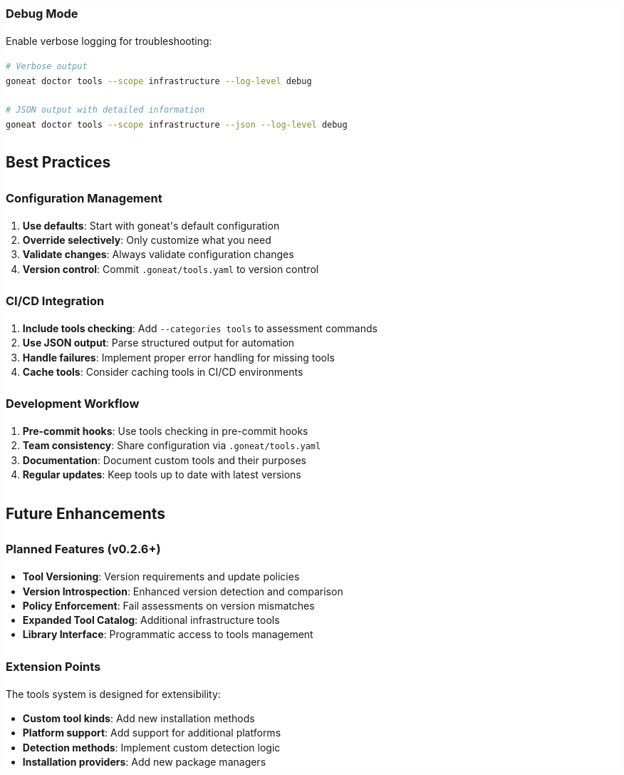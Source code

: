 ### Debug Mode

Enable verbose logging for troubleshooting:

```bash
# Verbose output
goneat doctor tools --scope infrastructure --log-level debug

# JSON output with detailed information
goneat doctor tools --scope infrastructure --json --log-level debug
```

## Best Practices

### Configuration Management

1. **Use defaults**: Start with goneat's default configuration
2. **Override selectively**: Only customize what you need
3. **Validate changes**: Always validate configuration changes
4. **Version control**: Commit `.goneat/tools.yaml` to version control

### CI/CD Integration

1. **Include tools checking**: Add `--categories tools` to assessment commands
2. **Use JSON output**: Parse structured output for automation
3. **Handle failures**: Implement proper error handling for missing tools
4. **Cache tools**: Consider caching tools in CI/CD environments

### Development Workflow

1. **Pre-commit hooks**: Use tools checking in pre-commit hooks
2. **Team consistency**: Share configuration via `.goneat/tools.yaml`
3. **Documentation**: Document custom tools and their purposes
4. **Regular updates**: Keep tools up to date with latest versions

## Future Enhancements

### Planned Features (v0.2.6+)

- **Tool Versioning**: Version requirements and update policies
- **Version Introspection**: Enhanced version detection and comparison
- **Policy Enforcement**: Fail assessments on version mismatches
- **Expanded Tool Catalog**: Additional infrastructure tools
- **Library Interface**: Programmatic access to tools management

### Extension Points

The tools system is designed for extensibility:

- **Custom tool kinds**: Add new installation methods
- **Platform support**: Add support for additional platforms
- **Detection methods**: Implement custom detection logic
- **Installation providers**: Add new package managers
